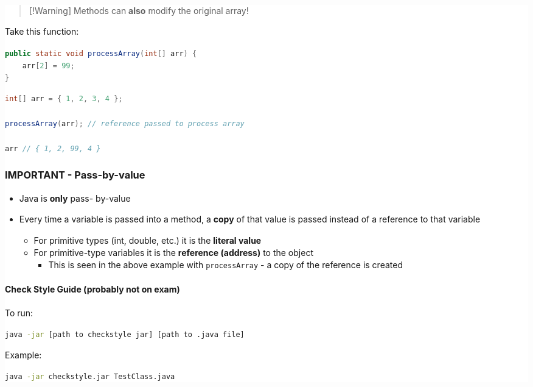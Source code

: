 > [!Warning] Methods can **also** modify the original array!

Take this function:
```java
public static void processArray(int[] arr) {
	arr[2] = 99;
}
```

```java
int[] arr = { 1, 2, 3, 4 };

processArray(arr); // reference passed to process array

arr // { 1, 2, 99, 4 }
```

### IMPORTANT - Pass-by-value
- Java is **only** pass- by-value

- Every time a variable is passed into a method, a **copy** of that value is passed instead of a reference to that variable 
	- For primitive types (int, double, etc.) it is the **literal value**
	- For primitive-type variables it is the **reference (address)** to the object
		- This is seen in the above example with `processArray` - a copy of the reference is created

#### Check Style Guide (probably not on exam)
To run:
```sh
java -jar [path to checkstyle jar] [path to .java file]
```

Example:
```sh
java -jar checkstyle.jar TestClass.java
```